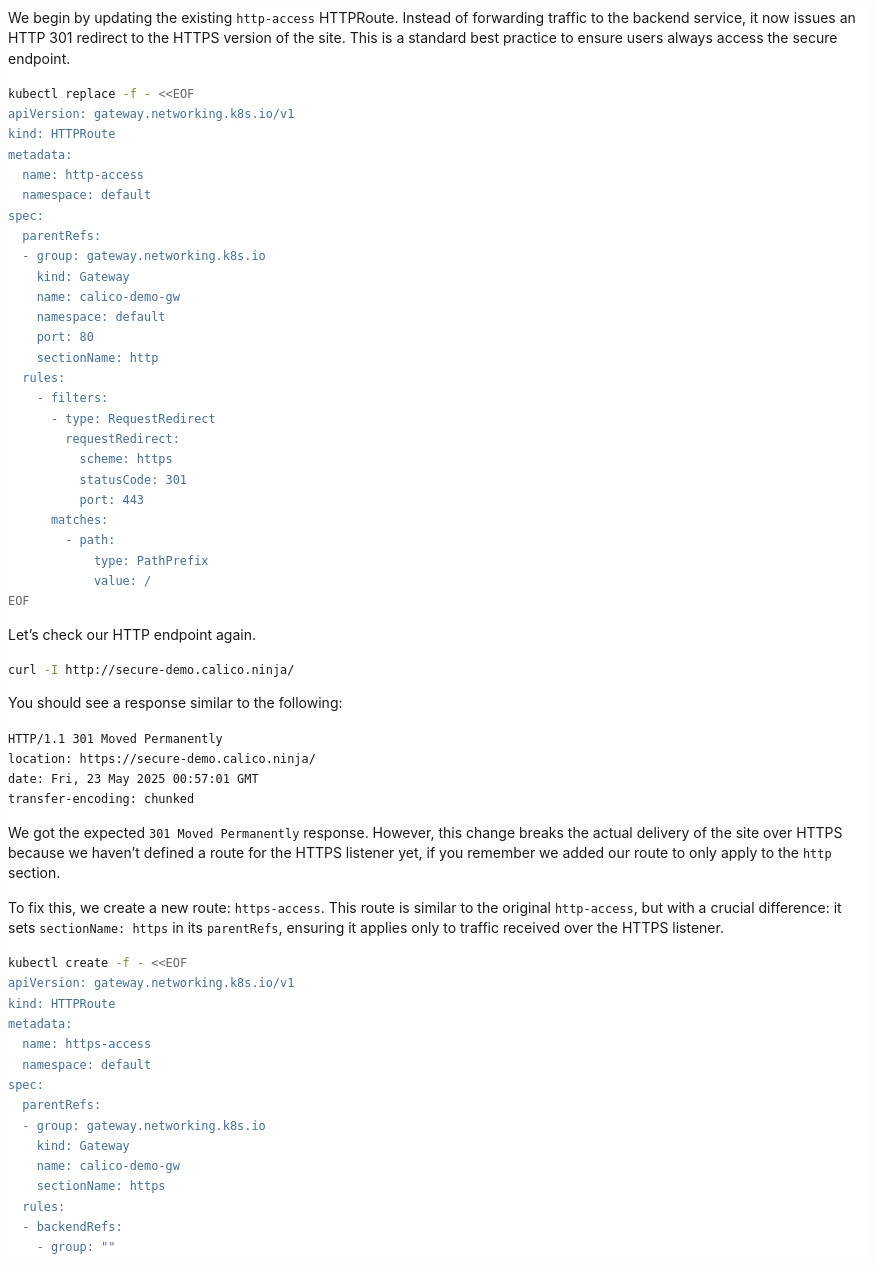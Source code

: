 We begin by updating the existing `http-access` HTTPRoute. Instead of forwarding traffic to the backend service, it now issues an HTTP 301 redirect to the HTTPS version of the site. This is a standard best practice to ensure users always access the secure endpoint.
```bash
kubectl replace -f - <<EOF
apiVersion: gateway.networking.k8s.io/v1
kind: HTTPRoute
metadata:
  name: http-access
  namespace: default
spec:
  parentRefs:
  - group: gateway.networking.k8s.io
    kind: Gateway
    name: calico-demo-gw
    namespace: default
    port: 80
    sectionName: http
  rules:
    - filters:
      - type: RequestRedirect
        requestRedirect:
          scheme: https
          statusCode: 301
          port: 443
      matches:
        - path:
            type: PathPrefix
            value: /
EOF
```
Let’s check our HTTP endpoint again.
```bash
curl -I http://secure-demo.calico.ninja/
```
You should see a response similar to the following:
```bash
HTTP/1.1 301 Moved Permanently
location: https://secure-demo.calico.ninja/
date: Fri, 23 May 2025 00:57:01 GMT
transfer-encoding: chunked
```
We got the expected `301 Moved Permanently` response. However, this change breaks the actual delivery of the site over HTTPS because we haven’t defined a route for the HTTPS listener yet, if you remember we added our route to only apply to the `http` section.

To fix this, we create a new route: `https-access`. This route is similar to the original `http-access`, but with a crucial difference: it sets `sectionName: https` in its `parentRefs`, ensuring it applies only to traffic received over the HTTPS listener.
```bash
kubectl create -f - <<EOF
apiVersion: gateway.networking.k8s.io/v1
kind: HTTPRoute
metadata:
  name: https-access
  namespace: default
spec:
  parentRefs:
  - group: gateway.networking.k8s.io
    kind: Gateway
    name: calico-demo-gw
    sectionName: https
  rules:
  - backendRefs:
    - group: ""
```